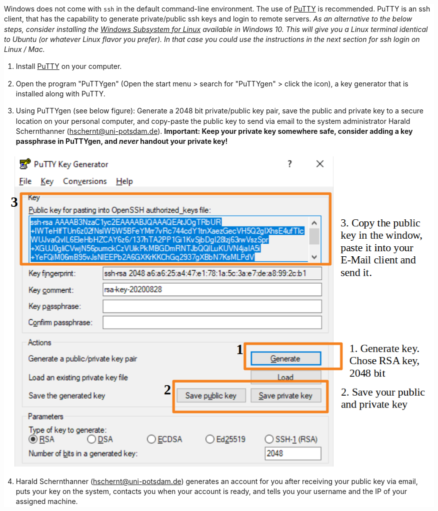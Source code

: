 Windows does not come with `ssh` in the default command-line environment. The use of [PuTTY](https://www.putty.org/) is recommended. PuTTY is an ssh client, that has the capability to generate private/public ssh keys and login to remote servers. *As an alternative to the below steps, consider installing the [Windows Subsystem for Linux](https://docs.microsoft.com/en-us/windows/wsl/install-win10) available in Windows 10. This will give you a Linux terminal identical to Ubuntu (or whatever Linux flavor you prefer). In that case you could use the instructions in the next section for ssh login on Linux / Mac.*

1. Install [PuTTY](https://www.putty.org/) on your computer.

2. Open the program "PuTTYgen" (Open the start menu > search for "PuTTYgen" > click the icon), a key generator that is installed along with PuTTY.

3. Using PuTTYgen (see below figure): Generate a 2048 bit private/public key pair, save the public and private key to a secure location on your personal computer, and copy-paste the public key to send via email to the system administrator Harald Schernthanner ([hschernt@uni-potsdam.de](mailto:hschernt@uni-potsdam.de)). **Important: Keep your private key somewhere safe, consider adding a key passphrase in PuTTYgen, and _never_ handout your private key!**

![Generate 2048 bit private/public key pair using PuTTYgen](img/putty-keygen_steps.png)

4. Harald Schernthanner ([hschernt@uni-potsdam.de](mailto:hschernt@uni-potsdam.de)) generates an account for you after receiving your public key via email, puts your key on the system, contacts you when your account is ready, and tells you your username and the IP of your assigned machine.
